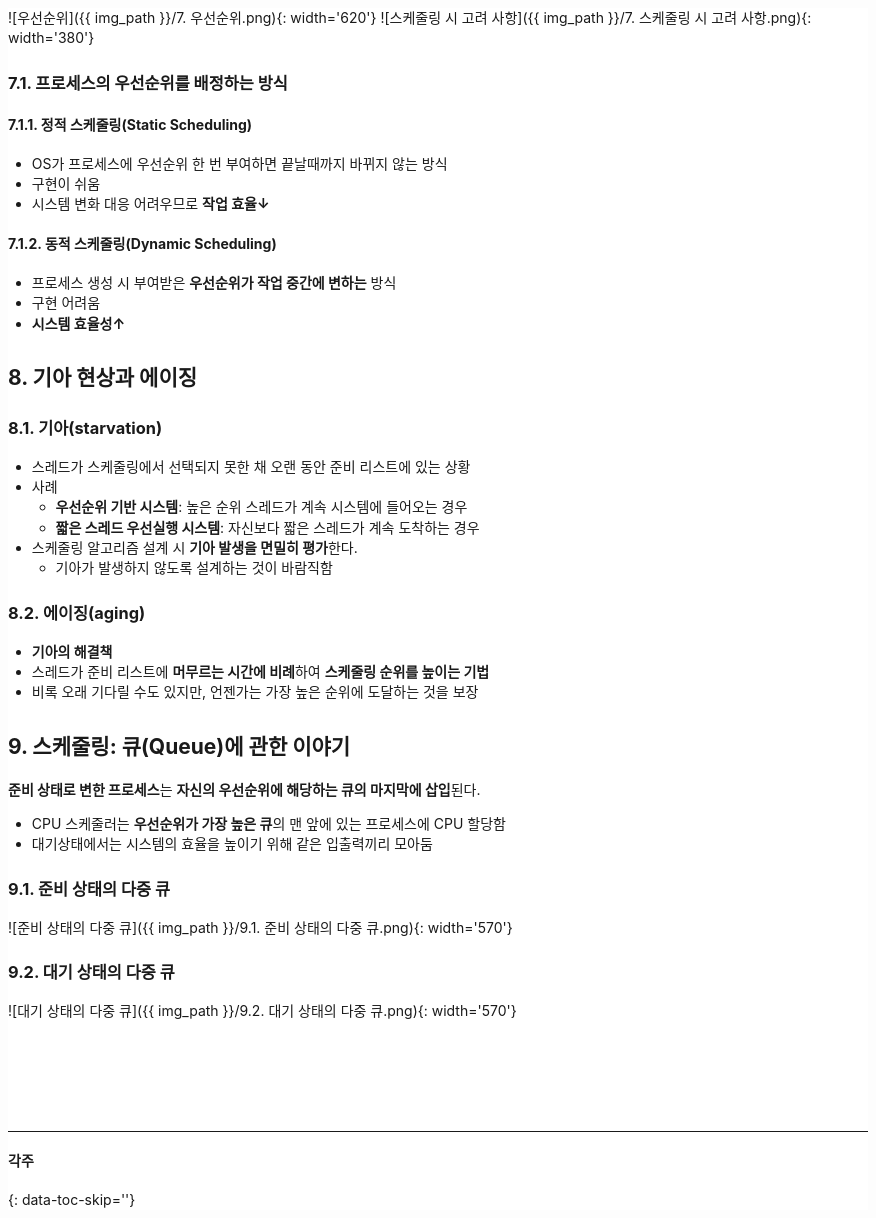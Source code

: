 ![우선순위]({{ img_path }}/7. 우선순위.png){: width='620'}
![스케줄링 시 고려 사항]({{ img_path }}/7. 스케줄링 시 고려 사항.png){: width='380'}

### 7.1. 프로세스의 우선순위를 배정하는 방식

#### 7.1.1. 정적 스케줄링(Static Scheduling)

- OS가 프로세스에 우선순위 한 번 부여하면 끝날때까지 바뀌지 않는 방식
- 구현이 쉬움
- 시스템 변화 대응 어려우므로 **작업 효율↓**

#### 7.1.2. 동적 스케줄링(Dynamic Scheduling)

- 프로세스 생성 시 부여받은 **우선순위가 작업 중간에 변하는** 방식
- 구현 어려움
- **시스템 효율성↑**



## 8. 기아 현상과 에이징

### 8.1. 기아(starvation)

- 스레드가 스케줄링에서 선택되지 못한 채 오랜 동안 준비 리스트에 있는 상황
- 사례
  - **우선순위 기반 시스템**: 높은 순위 스레드가 계속 시스템에 들어오는 경우
  - **짧은 스레드 우선실행 시스템**: 자신보다 짧은 스레드가 계속 도착하는 경우
- 스케줄링 알고리즘 설계 시 **기아 발생을 면밀히 평가**한다.
  - 기아가 발생하지 않도록 설계하는 것이 바람직함

### 8.2. 에이징(aging)

- **기아의 해결책**
- 스레드가 준비 리스트에 **머무르는 시간에 비례**하여 **스케줄링 순위를 높이는 기법**
- 비록 오래 기다릴 수도 있지만, 언젠가는 가장 높은 순위에 도달하는 것을 보장



## 9. 스케줄링: 큐(Queue)에 관한 이야기

**준비 상태로 변한 프로세스**는 **자신의 우선순위에 해당하는 큐의 마지막에 삽입**된다.
- CPU 스케줄러는 **우선순위가 가장 높은 큐**의 맨 앞에 있는 프로세스에 CPU 할당함
- 대기상태에서는 시스템의 효율을 높이기 위해 같은 입출력끼리 모아둠

### 9.1. 준비 상태의 다중 큐

![준비 상태의 다중 큐]({{ img_path }}/9.1. 준비 상태의 다중 큐.png){: width='570'}

### 9.2. 대기 상태의 다중 큐

![대기 상태의 다중 큐]({{ img_path }}/9.2. 대기 상태의 다중 큐.png){: width='570'}



<br><br><br><br>

---

#### 각주
{: data-toc-skip=''}